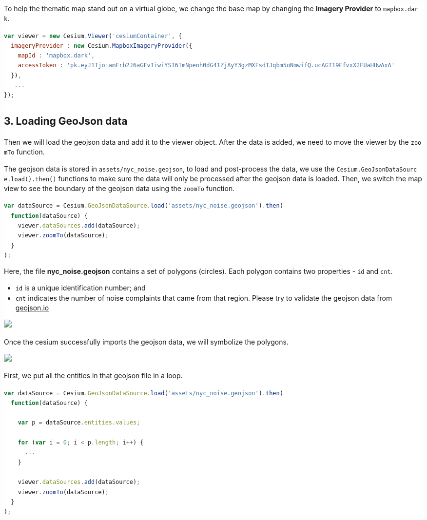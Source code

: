 To help the thematic map stand out on a virtual globe, we change the base map by changing the **Imagery Provider** to `mapbox.dark`.

```javascript
var viewer = new Cesium.Viewer('cesiumContainer', {
  imageryProvider : new Cesium.MapboxImageryProvider({
    mapId : 'mapbox.dark',
    accessToken : 'pk.eyJ1IjoiamFrb2J6aGFvIiwiYSI6ImNpenh0dG41ZjAyY3gzMXFsdTJqbm5oNmwifQ.ucAGT19EfvxX2EUaHUwAxA'
  }),
   ...
});
```

## 3\. Loading GeoJson data

Then we will load the geojson data and add it to the viewer object. After the data is added, we need to move the viewer by the `zoomTo` function.

The geojson data is stored in `assets/nyc_noise.geojson`, to load and post-process the data, we use the `Cesium.GeoJsonDataSource.load().then()` functions to make sure the data will only be processed after the geojson data is loaded. Then, we switch the map view to see the boundary of the geojson data using the `zoomTo` function.

```javascript
var dataSource = Cesium.GeoJsonDataSource.load('assets/nyc_noise.geojson').then(
  function(dataSource) {
    viewer.dataSources.add(dataSource);
    viewer.zoomTo(dataSource);
  }
);
```

Here, the file **nyc_noise.geojson** contains a set of polygons (circles). Each polygon contains two properties - `id` and `cnt`.

- `id` is a unique identification number; and
- `cnt` indicates the number of noise complaints that came from that region. Please try to validate the geojson data from [geojson.io](file:///C:/Users/Andy/Downloads/geojson.io)

![](img/geojsonio.png)

Once the cesium successfully imports the geojson data, we will symbolize the polygons. 

![](img/geojson_loaded.png)

First, we put all the entities in that geojson file in a loop.

```javascript
var dataSource = Cesium.GeoJsonDataSource.load('assets/nyc_noise.geojson').then(
  function(dataSource) {

    var p = dataSource.entities.values;

    for (var i = 0; i < p.length; i++) {
      ...
    }

    viewer.dataSources.add(dataSource);
    viewer.zoomTo(dataSource);
  }
);
```
